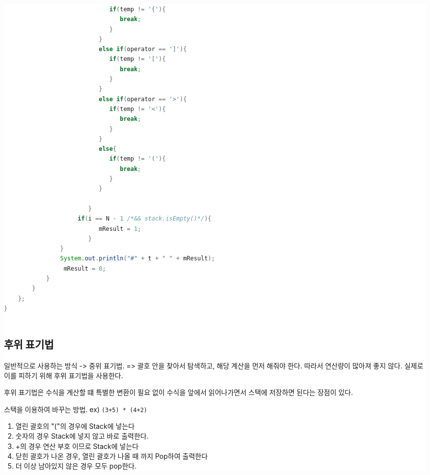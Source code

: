 ```java
			                  if(temp != '{'){
			                     break;
			                  }
			               }
			               else if(operator == ']'){
			                  if(temp != '['){
			                     break;
			                  }
			               }
			               else if(operator == '>'){
			                  if(temp != '<'){
			                     break;
			                  }
			               }
			               else{
			                  if(temp != '('){
			                     break;
			                  }
			               }

			            }
					 if(i == N - 1 /*&& stack.isEmpty()*/){
			               mResult = 1;
			            }
				}
				System.out.println("#" + t + " " + mResult);
		         mResult = 0;
			}
		}
	};
}



```

## 후위 표기법

일반적으로 사용하는 방식 -> 중위 표기법.
=> 괄호 안을 찾아서 탐색하고, 해당 계산을 먼저 해줘야 한다. 따라서 연산량이 많아져 좋지 않다. 실제로 이를 피하기 위해 후위 표기법을 사용한다.

후위 표기법은 수식을 계산할 떄 특별한 변환이 필요 없이 수식을 앞에서 읽어나가면서 스택에 저장하면 된다는 장점이 있다.

스택을 이용하여 바꾸는 방법.
ex) `(3+5) * (4+2)`

1. 열린 괄호의 "("의 경우에 Stack에 넣는다
2. 숫자의 경우 Stack에 넣지 않고 바로 출력한다.
3. +의 경우 연산 부호 이므로 Stack에 넣는다
4. 닫힌 괄호가 나온 경우, 열린 괄호가 나올 때 까지 Pop하여 출력한다
5. 더 이상 남아있지 않은 경우 모두 pop한다.
